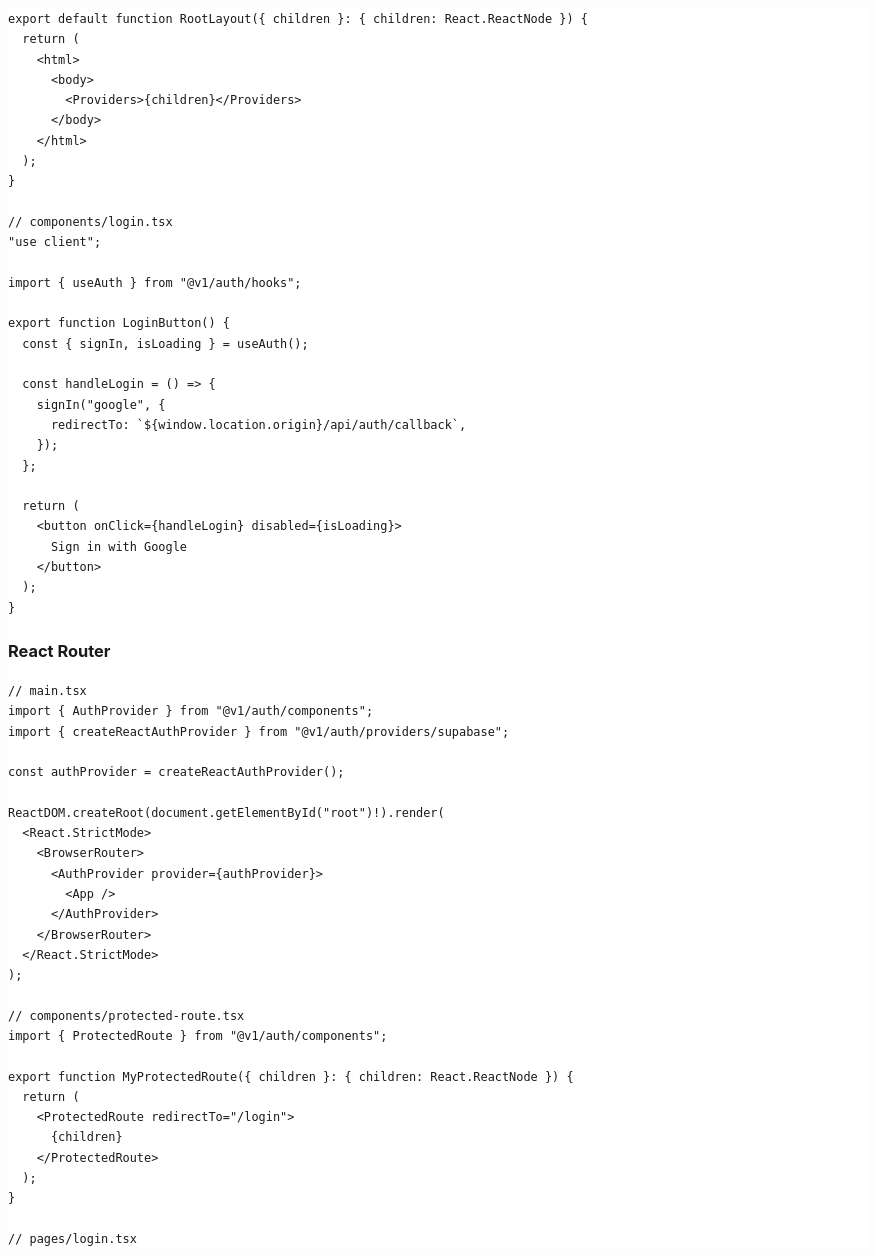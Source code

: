 ```tsx
export default function RootLayout({ children }: { children: React.ReactNode }) {
  return (
    <html>
      <body>
        <Providers>{children}</Providers>
      </body>
    </html>
  );
}

// components/login.tsx
"use client";

import { useAuth } from "@v1/auth/hooks";

export function LoginButton() {
  const { signIn, isLoading } = useAuth();

  const handleLogin = () => {
    signIn("google", {
      redirectTo: `${window.location.origin}/api/auth/callback`,
    });
  };

  return (
    <button onClick={handleLogin} disabled={isLoading}>
      Sign in with Google
    </button>
  );
}
```

### React Router

```tsx
// main.tsx
import { AuthProvider } from "@v1/auth/components";
import { createReactAuthProvider } from "@v1/auth/providers/supabase";

const authProvider = createReactAuthProvider();

ReactDOM.createRoot(document.getElementById("root")!).render(
  <React.StrictMode>
    <BrowserRouter>
      <AuthProvider provider={authProvider}>
        <App />
      </AuthProvider>
    </BrowserRouter>
  </React.StrictMode>
);

// components/protected-route.tsx
import { ProtectedRoute } from "@v1/auth/components";

export function MyProtectedRoute({ children }: { children: React.ReactNode }) {
  return (
    <ProtectedRoute redirectTo="/login">
      {children}
    </ProtectedRoute>
  );
}

// pages/login.tsx
```